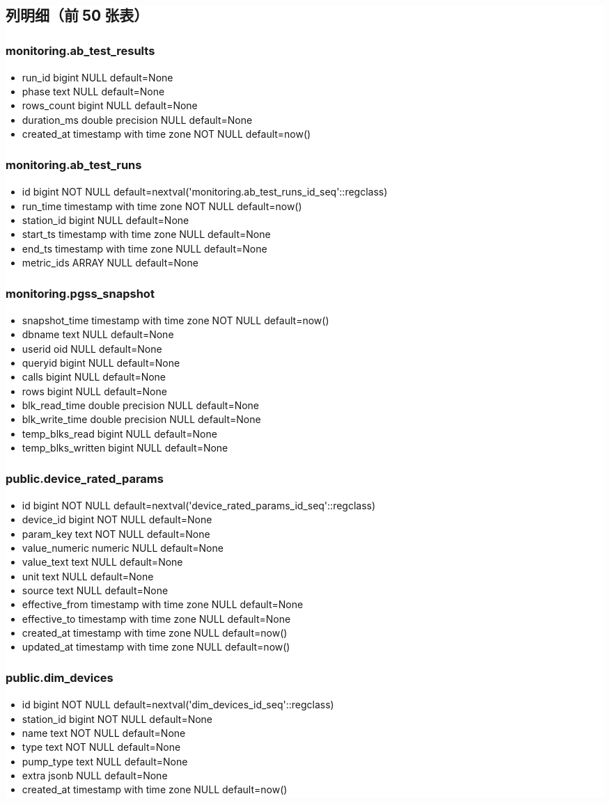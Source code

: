 ## 列明细（前 50 张表）

### monitoring.ab_test_results

- run_id bigint NULL default=None
- phase text NULL default=None
- rows_count bigint NULL default=None
- duration_ms double precision NULL default=None
- created_at timestamp with time zone NOT NULL default=now()

### monitoring.ab_test_runs

- id bigint NOT NULL default=nextval('monitoring.ab_test_runs_id_seq'::regclass)
- run_time timestamp with time zone NOT NULL default=now()
- station_id bigint NULL default=None
- start_ts timestamp with time zone NULL default=None
- end_ts timestamp with time zone NULL default=None
- metric_ids ARRAY NULL default=None

### monitoring.pgss_snapshot

- snapshot_time timestamp with time zone NOT NULL default=now()
- dbname text NULL default=None
- userid oid NULL default=None
- queryid bigint NULL default=None
- calls bigint NULL default=None
- rows bigint NULL default=None
- blk_read_time double precision NULL default=None
- blk_write_time double precision NULL default=None
- temp_blks_read bigint NULL default=None
- temp_blks_written bigint NULL default=None

### public.device_rated_params

- id bigint NOT NULL default=nextval('device_rated_params_id_seq'::regclass)
- device_id bigint NOT NULL default=None
- param_key text NOT NULL default=None
- value_numeric numeric NULL default=None
- value_text text NULL default=None
- unit text NULL default=None
- source text NULL default=None
- effective_from timestamp with time zone NULL default=None
- effective_to timestamp with time zone NULL default=None
- created_at timestamp with time zone NULL default=now()
- updated_at timestamp with time zone NULL default=now()

### public.dim_devices

- id bigint NOT NULL default=nextval('dim_devices_id_seq'::regclass)
- station_id bigint NOT NULL default=None
- name text NOT NULL default=None
- type text NOT NULL default=None
- pump_type text NULL default=None
- extra jsonb NULL default=None
- created_at timestamp with time zone NULL default=now()
